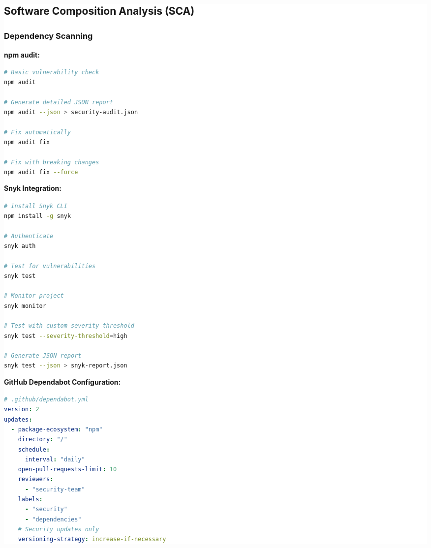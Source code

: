 ## Software Composition Analysis (SCA)

### Dependency Scanning

**npm audit:**
```bash
# Basic vulnerability check
npm audit

# Generate detailed JSON report
npm audit --json > security-audit.json

# Fix automatically
npm audit fix

# Fix with breaking changes
npm audit fix --force
```

**Snyk Integration:**
```bash
# Install Snyk CLI
npm install -g snyk

# Authenticate
snyk auth

# Test for vulnerabilities
snyk test

# Monitor project
snyk monitor

# Test with custom severity threshold
snyk test --severity-threshold=high

# Generate JSON report
snyk test --json > snyk-report.json
```

**GitHub Dependabot Configuration:**
```yaml
# .github/dependabot.yml
version: 2
updates:
  - package-ecosystem: "npm"
    directory: "/"
    schedule:
      interval: "daily"
    open-pull-requests-limit: 10
    reviewers:
      - "security-team"
    labels:
      - "security"
      - "dependencies"
    # Security updates only
    versioning-strategy: increase-if-necessary
```
